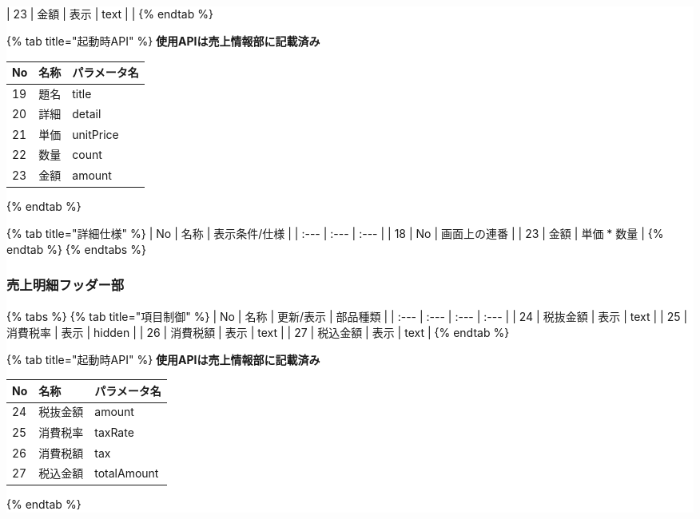 | 23 | 金額 | 表示 | text |  |
{% endtab %}

{% tab title="起動時API" %}
**使用APIは売上情報部に記載済み**

| No | 名称 | パラメータ名 |
| :--- | :--- | :--- |
| 19 | 題名 | title |
| 20 | 詳細 | detail |
| 21 | 単価 | unitPrice |
| 22 | 数量 | count |
| 23 | 金額 | amount |
{% endtab %}

{% tab title="詳細仕様" %}
| No | 名称 | 表示条件/仕様 |
| :--- | :--- | :--- |
| 18 | No | 画面上の連番 |
| 23 | 金額 | 単価 \* 数量 |
{% endtab %}
{% endtabs %}

### 売上明細フッダー部

{% tabs %}
{% tab title="項目制御" %}
| No | 名称 | 更新/表示 | 部品種類 |
| :--- | :--- | :--- | :--- |
| 24 | 税抜金額 | 表示 | text |
| 25 | 消費税率 | 表示 | hidden |
| 26 | 消費税額 | 表示 | text |
| 27 | 税込金額 | 表示 | text |
{% endtab %}

{% tab title="起動時API" %}
**使用APIは売上情報部に記載済み**

| No | 名称 | パラメータ名 |
| :--- | :--- | :--- |
| 24 | 税抜金額 | amount |
| 25 | 消費税率 | taxRate |
| 26 | 消費税額 | tax |
| 27 | 税込金額 | totalAmount |
{% endtab %}
